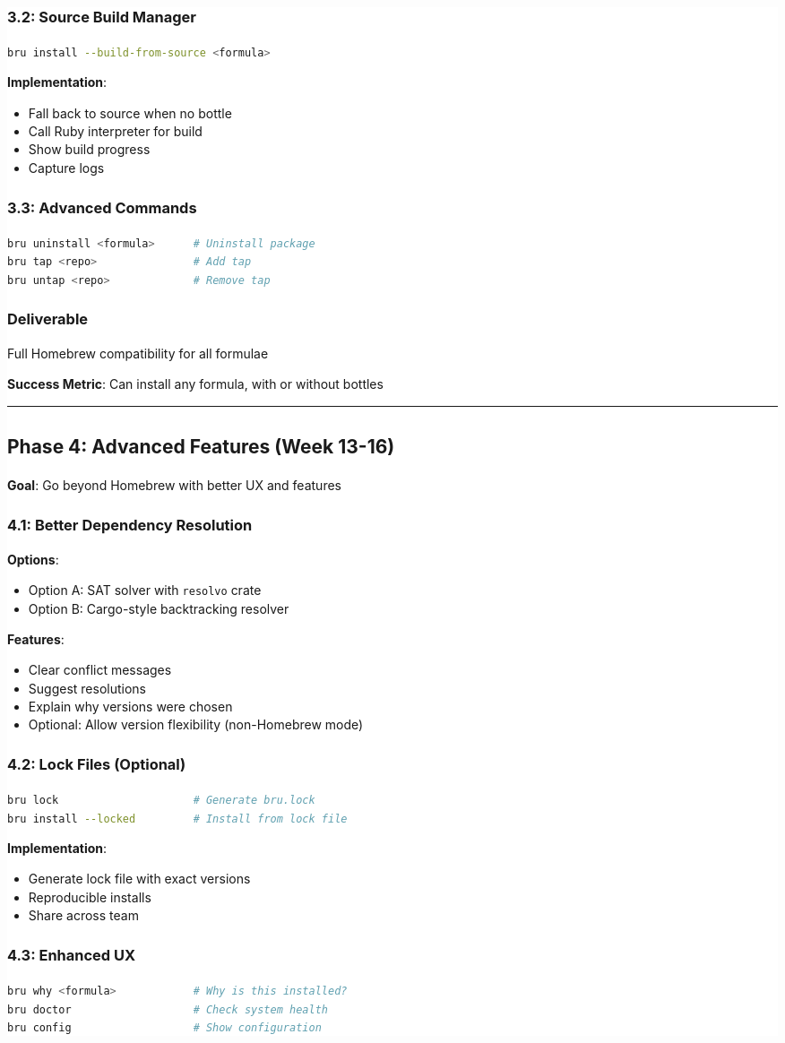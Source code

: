 ### 3.2: Source Build Manager
```bash
bru install --build-from-source <formula>
```

**Implementation**:
- Fall back to source when no bottle
- Call Ruby interpreter for build
- Show build progress
- Capture logs

### 3.3: Advanced Commands
```bash
bru uninstall <formula>      # Uninstall package
bru tap <repo>               # Add tap
bru untap <repo>             # Remove tap
```

### Deliverable
Full Homebrew compatibility for all formulae

**Success Metric**: Can install any formula, with or without bottles

---

## Phase 4: Advanced Features (Week 13-16)

**Goal**: Go beyond Homebrew with better UX and features

### 4.1: Better Dependency Resolution
**Options**:
- Option A: SAT solver with `resolvo` crate
- Option B: Cargo-style backtracking resolver

**Features**:
- Clear conflict messages
- Suggest resolutions
- Explain why versions were chosen
- Optional: Allow version flexibility (non-Homebrew mode)

### 4.2: Lock Files (Optional)
```bash
bru lock                     # Generate bru.lock
bru install --locked         # Install from lock file
```

**Implementation**:
- Generate lock file with exact versions
- Reproducible installs
- Share across team

### 4.3: Enhanced UX
```bash
bru why <formula>            # Why is this installed?
bru doctor                   # Check system health
bru config                   # Show configuration
```
